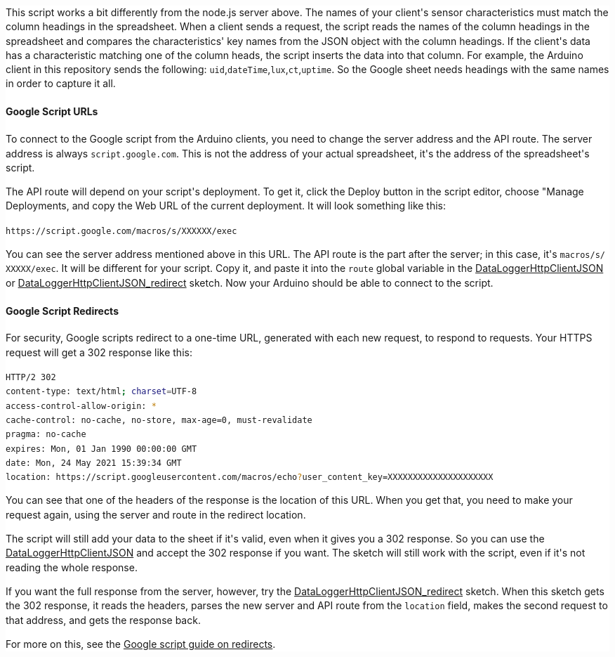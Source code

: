This script works a bit differently from the node.js server above. The names of your client's sensor characteristics must match the column headings in the spreadsheet.  When a client sends a request, the script reads the names of the column headings in the spreadsheet and compares the characteristics' key names from the JSON object with the column headings. If the client's data has a characteristic matching one of the column heads, the script inserts the data into that column. For example, the Arduino client in this repository sends the following: `uid`,`dateTime`,`lux`,`ct`,`uptime`. So the Google sheet needs headings with the same names in order to capture it all. 


#### Google Script URLs

To connect to the Google script from the Arduino clients, you need to change the server address and the API route. The server address is always `script.google.com`. This is not the address of your actual spreadsheet, it's the address of the spreadsheet's script. 

The API route will depend on your script's deployment. To get it, click the Deploy button in the script editor, choose "Manage Deployments, and copy the Web URL of the current deployment. It will look something like this:

````
https://script.google.com/macros/s/XXXXXX/exec
````
You can see the server address mentioned above in this URL. The API route is the part after the server; in this case, it's `macros/s/XXXXX/exec`. It will be different for your script. Copy it, and paste it into the `route` global variable in the [DataLoggerHttpClientJSON](https://github.com/tigoe/DataloggingExamples/tree/main/WiFiDatalogger/DataLoggerHttpClientJSON) or [DataLoggerHttpClientJSON_redirect](https://github.com/tigoe/DataloggingExamples/tree/main/WiFiDatalogger/DataLoggerHttpClientJSON_redirect) sketch. Now your Arduino should be able to connect to the script.

#### Google Script Redirects

For security, Google scripts redirect to a one-time URL, generated with each new request, to respond to requests. Your HTTPS request will get a 302 response like this:

````sh
HTTP/2 302 
content-type: text/html; charset=UTF-8
access-control-allow-origin: *
cache-control: no-cache, no-store, max-age=0, must-revalidate
pragma: no-cache
expires: Mon, 01 Jan 1990 00:00:00 GMT
date: Mon, 24 May 2021 15:39:34 GMT
location: https://script.googleusercontent.com/macros/echo?user_content_key=XXXXXXXXXXXXXXXXXXXXX
````
You can see that one of the headers of the response is the location of this URL. When you get that, you need to make your request again, using the server and route in the redirect location. 

The script will still add your data to the sheet if it's valid, even when it gives you a 302 response. So you can use the [DataLoggerHttpClientJSON](https://github.com/tigoe/DataloggingExamples/tree/main/WiFiDatalogger/DataLoggerHttpClientJSON) and accept the 302 response if you want. The sketch will still work with the script, even if it's not reading the whole response. 

If you want the full response from the server, however, try the [DataLoggerHttpClientJSON_redirect](https://github.com/tigoe/DataloggingExamples/tree/main/WiFiDatalogger/DataLoggerHttpClientJSON_redirect) sketch. When this sketch gets the 302 response, it reads the headers, parses the new server and API route from the `location` field, makes the second request to that address, and gets the response back. 

For more on this, see the [Google script guide on redirects](https://developers.google.com/apps-script/guides/content#redirects). 




